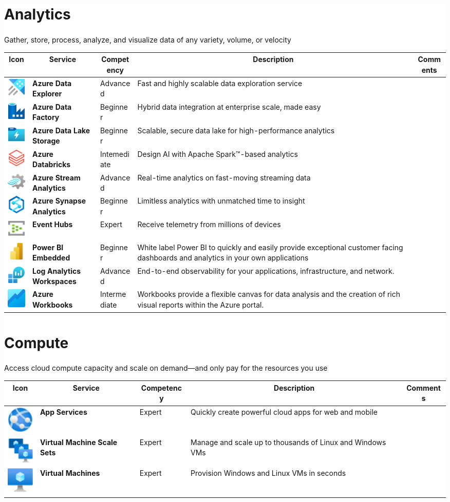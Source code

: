 # Analytics

Gather, store, process, analyze, and visualize data of any variety, volume, or velocity

|Icon|Service|Competency|Description|Comments|
|--|--|--|--|--|
|<img src="./_images/azure/analytics/10145-icon-service-Azure-Data-Explorer-Clusters.svg" width="50">|**Azure Data Explorer**|Advanced|Fast and highly scalable data exploration service||
|<img src="./_images/azure/analytics/10126-icon-service-Data-Factories.svg" width="50">|**Azure Data Factory**|Beginner|Hybrid data integration at enterprise scale, made easy||
|<img src="./_images/azure/analytics/10150-icon-service-Data-Lake-Store-Gen1.svg" width="50">|**Azure Data Lake Storage**|Beginner|Scalable, secure data lake for high-performance analytics||
|<img src="./_images/azure/analytics/10787-icon-service-Azure-Databricks.svg" width="50">|**Azure Databricks**|Intemediate|Design AI with Apache Spark™-based analytics||
|<img src="./_images/azure/analytics/00042-icon-service-Stream-Analytics-Jobs.svg" width="50">|**Azure Stream Analytics**|Advanced|Real-time analytics on fast-moving streaming data||
|<img src="./_images/azure/analytics/00606-icon-service-Azure-Synapse-Analytics.svg" width="50">|**Azure Synapse Analytics**|Beginner|Limitless analytics with unmatched time to insight||
|<img src="./_images/azure/analytics/00039-icon-service-Event-Hubs.svg" width="50">|**Event Hubs**|Expert|Receive telemetry from millions of devices||
|<img src="./_images/azure/analytics/03332-icon-service-Power-BI-Embedded.svg" width="50">|**Power BI Embedded**|Beginner|White label Power BI to quickly and easily provide exceptional customer facing dashboards and analytics in your own applications||
|<img src="./_images/azure/analytics/00009-icon-service-Log-Analytics-Workspaces.svg" width="50">|**Log Analytics Workspaces**|Advanced|End-to-end observability for your applications, infrastructure, and network.||
|<img src="./_images/azure/analytics/02189-icon-service-Azure-Workbooks.svg" width="50">|**Azure Workbooks**|Intermediate|Workbooks provide a flexible canvas for data analysis and the creation of rich visual reports within the Azure portal.||


# Compute

Access cloud compute capacity and scale on demand—and only pay for the resources you use

|Icon|Service|Competency|Description|Comments|
|--|--|--|--|--|
|<img src="./_images/azure/compute/10035-icon-service-App-Services.svg" width="50">|**App Services**|Expert|Quickly create powerful cloud apps for web and mobile||
|<img src="./_images/azure/compute/10034-icon-service-VM-Scale-Sets.svg" width="50">|**Virtual Machine Scale Sets**|Expert|Manage and scale up to thousands of Linux and Windows VMs||
|<img src="./_images/azure/compute/10021-icon-service-Virtual-Machine.svg" width="50">|**Virtual Machines**|Expert|Provision Windows and Linux VMs in seconds||